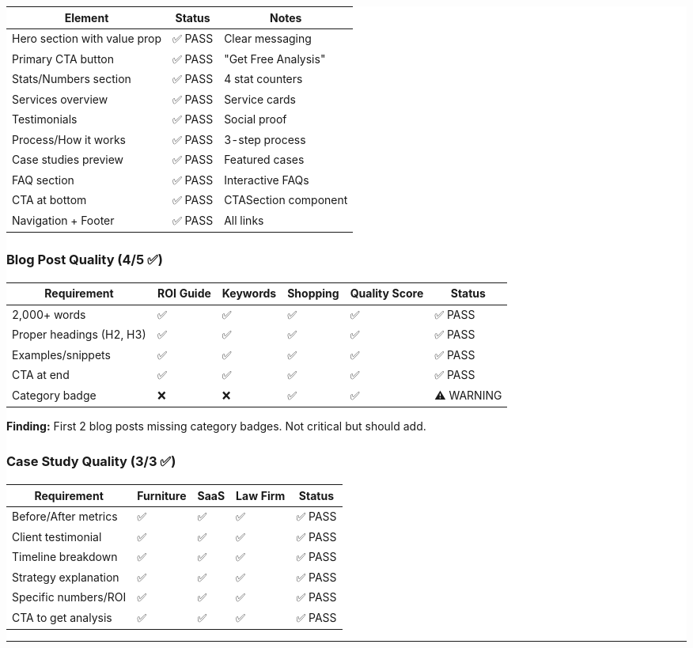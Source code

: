 | Element | Status | Notes |
|---------|--------|-------|
| Hero section with value prop | ✅ PASS | Clear messaging |
| Primary CTA button | ✅ PASS | "Get Free Analysis" |
| Stats/Numbers section | ✅ PASS | 4 stat counters |
| Services overview | ✅ PASS | Service cards |
| Testimonials | ✅ PASS | Social proof |
| Process/How it works | ✅ PASS | 3-step process |
| Case studies preview | ✅ PASS | Featured cases |
| FAQ section | ✅ PASS | Interactive FAQs |
| CTA at bottom | ✅ PASS | CTASection component |
| Navigation + Footer | ✅ PASS | All links |

### Blog Post Quality (4/5 ✅)

| Requirement | ROI Guide | Keywords | Shopping | Quality Score | Status |
|-------------|-----------|----------|----------|---------------|--------|
| 2,000+ words | ✅ | ✅ | ✅ | ✅ | ✅ PASS |
| Proper headings (H2, H3) | ✅ | ✅ | ✅ | ✅ | ✅ PASS |
| Examples/snippets | ✅ | ✅ | ✅ | ✅ | ✅ PASS |
| CTA at end | ✅ | ✅ | ✅ | ✅ | ✅ PASS |
| Category badge | ❌ | ❌ | ✅ | ✅ | ⚠️ WARNING |

**Finding:** First 2 blog posts missing category badges. Not critical but should add.

### Case Study Quality (3/3 ✅)

| Requirement | Furniture | SaaS | Law Firm | Status |
|-------------|-----------|------|----------|--------|
| Before/After metrics | ✅ | ✅ | ✅ | ✅ PASS |
| Client testimonial | ✅ | ✅ | ✅ | ✅ PASS |
| Timeline breakdown | ✅ | ✅ | ✅ | ✅ PASS |
| Strategy explanation | ✅ | ✅ | ✅ | ✅ PASS |
| Specific numbers/ROI | ✅ | ✅ | ✅ | ✅ PASS |
| CTA to get analysis | ✅ | ✅ | ✅ | ✅ PASS |

---

